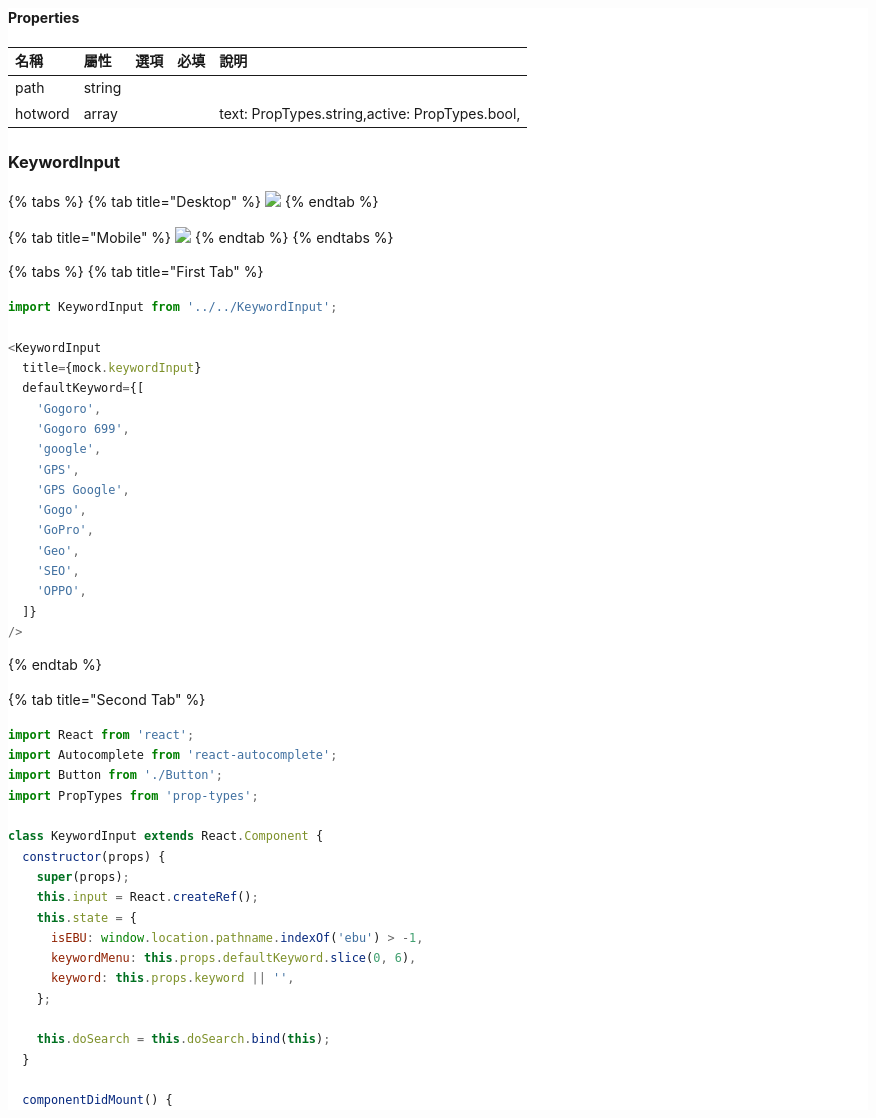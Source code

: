 #### Properties

| 名稱    | 屬性   | 選項 | 必填 | 說明                                           |
| :------ | :----- | :--- | :--- | :--------------------------------------------- |
| path    | string |      |      |                                                |
| hotword | array  |      |      | text: PropTypes.string,active: PropTypes.bool, |

### KeywordInput

{% tabs %}
{% tab title="Desktop" %}
![](../.gitbook/assets/image%20%28232%29.png)
{% endtab %}

{% tab title="Mobile" %}
![](../.gitbook/assets/image%20%2851%29.png)
{% endtab %}
{% endtabs %}

{% tabs %}
{% tab title="First Tab" %}
```javascript
import KeywordInput from '../../KeywordInput';

<KeywordInput
  title={mock.keywordInput}
  defaultKeyword={[
    'Gogoro',
    'Gogoro 699',
    'google',
    'GPS',
    'GPS Google',
    'Gogo',
    'GoPro',
    'Geo',
    'SEO',
    'OPPO',
  ]}
/>
```
{% endtab %}

{% tab title="Second Tab" %}
```javascript
import React from 'react';
import Autocomplete from 'react-autocomplete';
import Button from './Button';
import PropTypes from 'prop-types';

class KeywordInput extends React.Component {
  constructor(props) {
    super(props);
    this.input = React.createRef();
    this.state = {
      isEBU: window.location.pathname.indexOf('ebu') > -1,
      keywordMenu: this.props.defaultKeyword.slice(0, 6),
      keyword: this.props.keyword || '',
    };

    this.doSearch = this.doSearch.bind(this);
  }

  componentDidMount() {
```